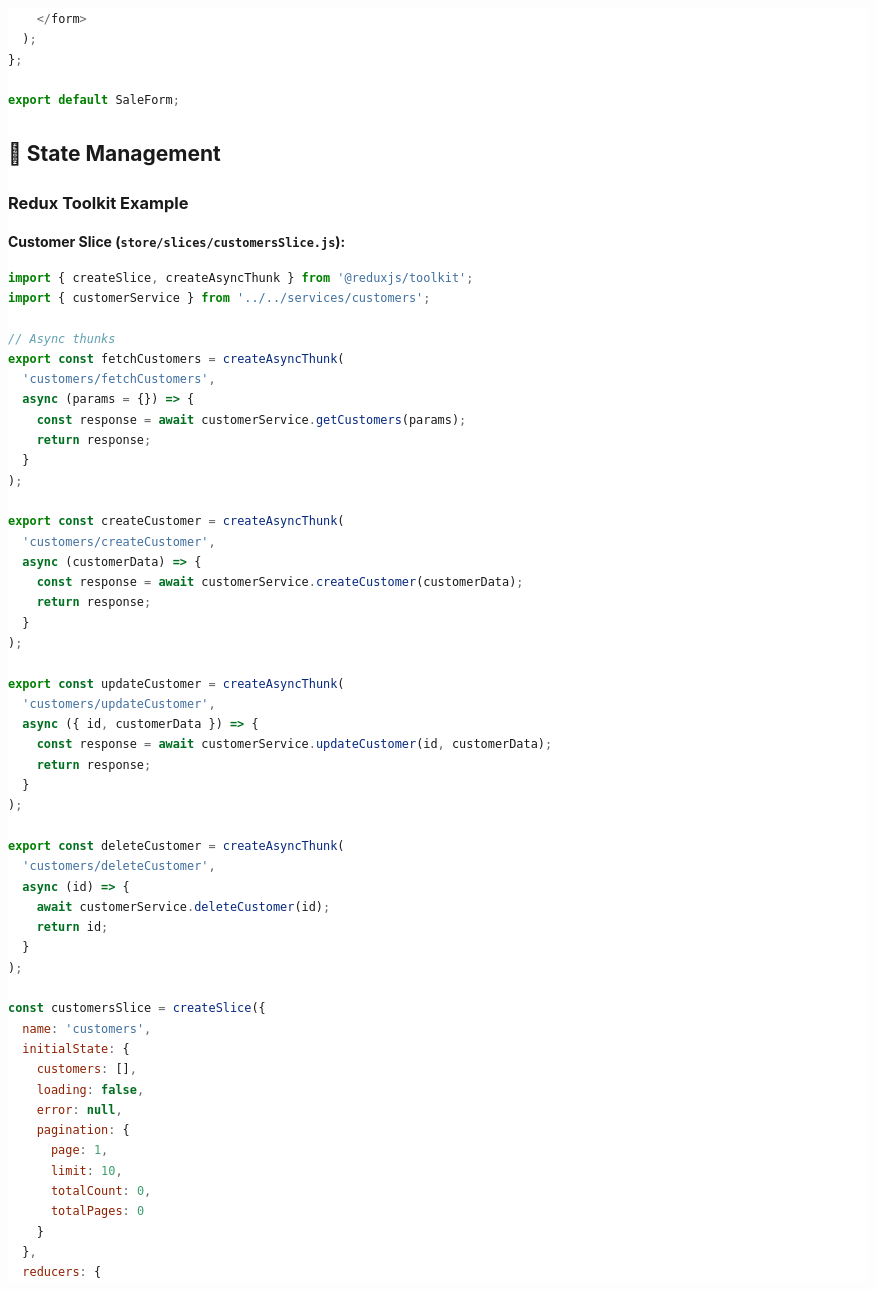 ```jsx
    </form>
  );
};

export default SaleForm;
```

## 🔄 State Management

### Redux Toolkit Example

**Customer Slice (`store/slices/customersSlice.js`):**
```javascript
import { createSlice, createAsyncThunk } from '@reduxjs/toolkit';
import { customerService } from '../../services/customers';

// Async thunks
export const fetchCustomers = createAsyncThunk(
  'customers/fetchCustomers',
  async (params = {}) => {
    const response = await customerService.getCustomers(params);
    return response;
  }
);

export const createCustomer = createAsyncThunk(
  'customers/createCustomer',
  async (customerData) => {
    const response = await customerService.createCustomer(customerData);
    return response;
  }
);

export const updateCustomer = createAsyncThunk(
  'customers/updateCustomer',
  async ({ id, customerData }) => {
    const response = await customerService.updateCustomer(id, customerData);
    return response;
  }
);

export const deleteCustomer = createAsyncThunk(
  'customers/deleteCustomer',
  async (id) => {
    await customerService.deleteCustomer(id);
    return id;
  }
);

const customersSlice = createSlice({
  name: 'customers',
  initialState: {
    customers: [],
    loading: false,
    error: null,
    pagination: {
      page: 1,
      limit: 10,
      totalCount: 0,
      totalPages: 0
    }
  },
  reducers: {
```